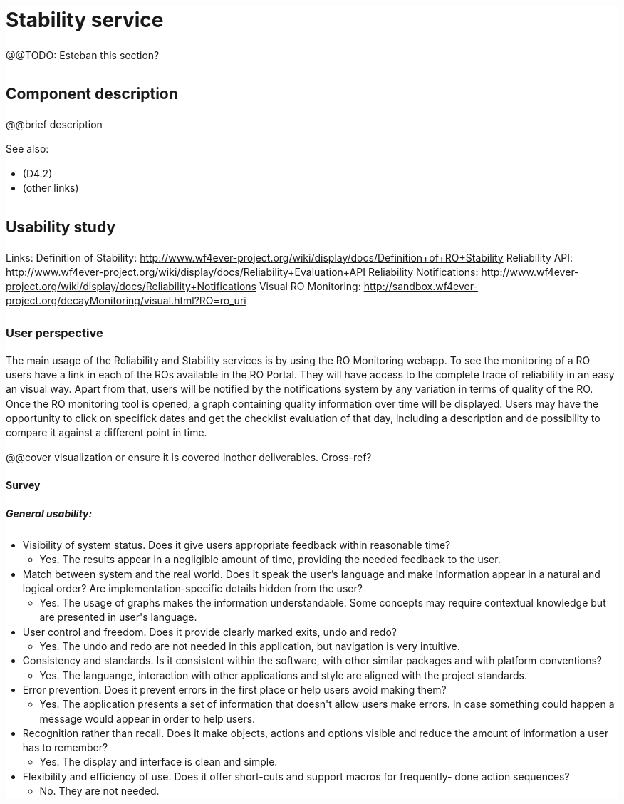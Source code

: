 # Stability service

@@TODO: Esteban this section?


## Component description

@@brief description

See also:
* (D4.2)
* (other links)


## Usability study

Links:
Definition of Stability: http://www.wf4ever-project.org/wiki/display/docs/Definition+of+RO+Stability
Reliability API: http://www.wf4ever-project.org/wiki/display/docs/Reliability+Evaluation+API
Reliability Notifications: http://www.wf4ever-project.org/wiki/display/docs/Reliability+Notifications
Visual RO Monitoring: http://sandbox.wf4ever-project.org/decayMonitoring/visual.html?RO=ro_uri



### User perspective

The main usage of the Reliability and Stability services is by using the RO Monitoring webapp. To see the monitoring of a RO users have a link in each of the ROs available in the RO Portal. They will have access to the complete trace of reliability in an easy an visual way. Apart from that, users will be notified by the notifications system by any variation in terms of quality of the RO.
Once the RO monitoring tool is opened, a graph containing quality information over time will be displayed. Users may have the opportunity to click on specifick dates and get the checklist evaluation of that day, including a description and de possibility to compare it against a different point in time. 

@@cover visualization or ensure it is covered inother deliverables.  Cross-ref?


#### Survey

##### General usability:

* Visibility of system status. Does it give users appropriate feedback within reasonable time?
    * Yes. The results appear in a negligible amount of time, providing the needed feedback to the user.
* Match between system and the real world. Does it speak the user’s language and make information appear in a natural and logical order? Are implementation-specific details hidden from the user?
    * Yes. The usage of graphs makes the information understandable. Some concepts may require contextual knowledge but are presented in user's language.
* User control and freedom. Does it provide clearly marked exits, undo and redo?
    * Yes. The undo and redo are not needed in this application, but navigation is very intuitive.
* Consistency and standards. Is it consistent within the software, with other similar packages and with platform conventions?
    * Yes. The languange, interaction with other applications and style are aligned with the project standards.
* Error prevention. Does it prevent errors in the first place or help users avoid making them?
    * Yes. The application presents a set of information that doesn't allow users make errors. In case something could happen a message would appear in order to help users.
* Recognition rather than recall. Does it make objects, actions and options visible and reduce the amount of information a user has to remember?
    * Yes. The display and interface is clean and simple.
* Flexibility and efficiency of use. Does it offer short-cuts and support macros for frequently- done action sequences?
    * No. They are not needed.